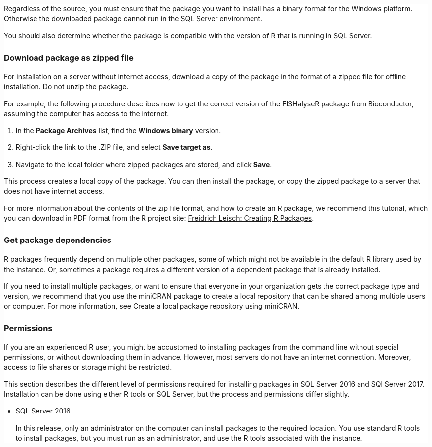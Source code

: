 Regardless of the source, you must ensure that the package you want to install has a binary format for the Windows platform. Otherwise the downloaded package cannot run in the SQL Server environment.

You should also determine whether the package is compatible with the version of R that is running in SQL Server.

### <a name="bkmk_zipPreparation"></a> Download package as zipped file

For installation on a server without internet access, download a copy of the package in the format of a zipped file for offline installation. Do not unzip the package.

For example, the following procedure describes now to get the correct version of the
[FISHalyseR](http://bioconductor.org/packages/release/bioc/html/FISHalyseR.html) package from Bioconductor, assuming the computer has access to the internet.

1.  In the **Package Archives** list, find the **Windows binary** version.

2.  Right-click the link to the .ZIP file, and select **Save target as**.

3.  Navigate to the local folder where zipped packages are stored, and click
    **Save**.

This process creates a local copy of the package. You can then install the package, or copy the zipped package to a server that does not have internet access.

For more information about the contents of the zip file format, and how to create an R package, we recommend this tutorial, which you can download in PDF format from the R project site: [Freidrich Leisch: Creating R Packages](http://cran.r-project.org/doc/contrib/Leisch-CreatingPackages.pdf).

### <a name="bkmk_packageDependencies"></a> Get package dependencies

R packages frequently depend on multiple other packages, some of which might not be available in the default R library used by the instance. Or, sometimes a package requires a different version of a dependent package that is already installed.

If you need to install multiple packages, or want to ensure that everyone in your organization gets the correct package type and version, we recommend that you use the miniCRAN package to create a local repository that can be shared among multiple users or computer. For more information, see [Create a local package repository using miniCRAN](create-a-local-package-repository-using-minicran.md).

### Permissions

If you are an experienced R user, you might be accustomed to installing packages from the command line without special permissions, or without downloading them in advance. However, most servers do not have an internet connection. Moreover, access to file shares or storage might be restricted.

This section describes the different level of permissions required for installing packages in SQL Server 2016 and SQl Server 2017. Installation can be done using either R tools or SQL Server, but the process and permissions differ slightly.

-   SQL Server 2016

    In this release, only an administrator on the computer can install packages to the required location. You use standard R tools to install packages, but you must run as an administrator, and use the R tools associated with the instance.
